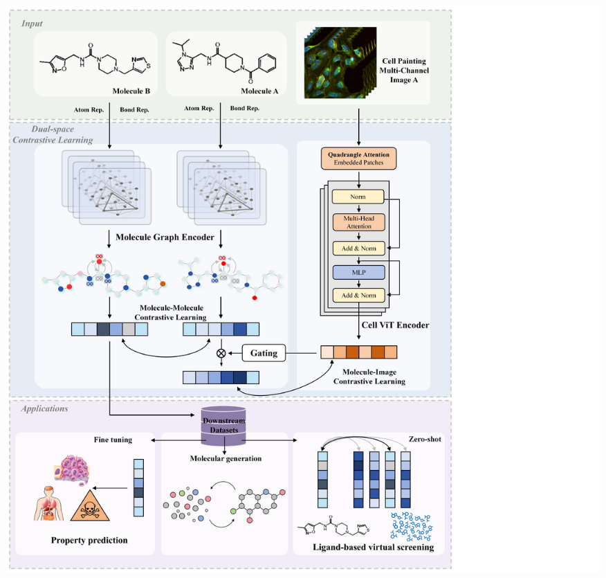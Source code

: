   <img style="float: center" src="imgs/PhenoModel.png" alt="alt text" width="650px" align="center"/>
</p>
